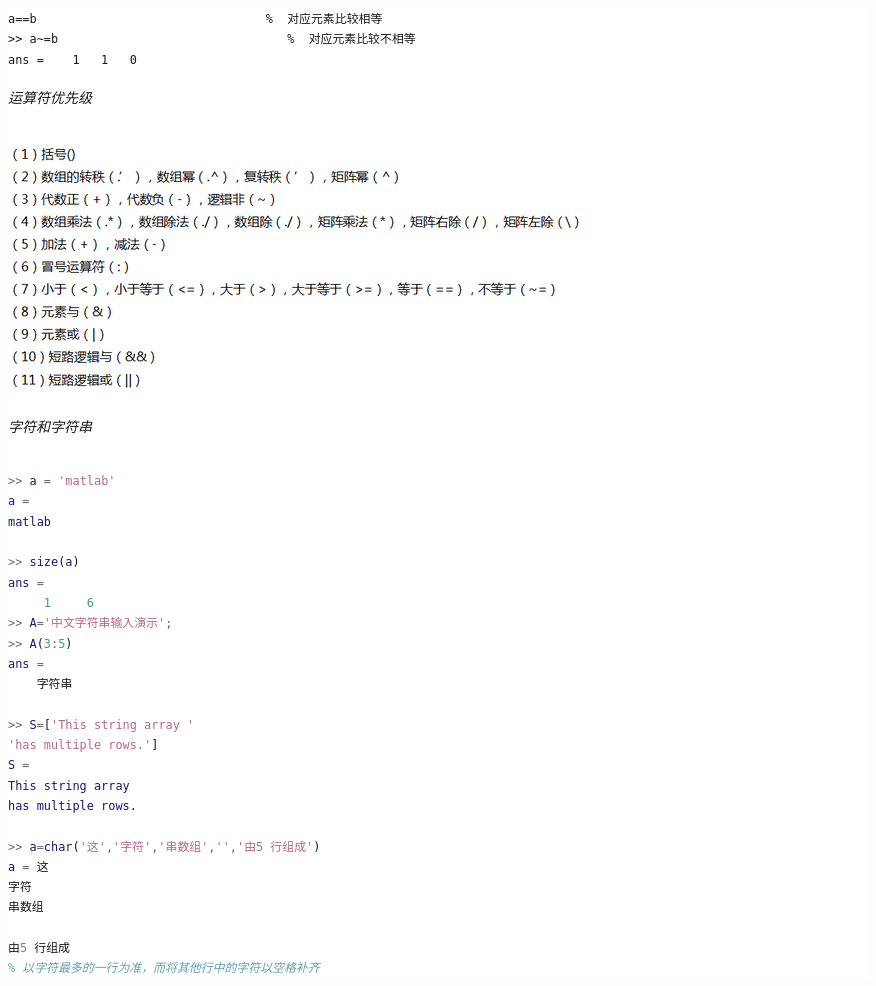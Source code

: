 ```
a==b                                %  对应元素比较相等
>> a~=b                                %  对应元素比较不相等
ans =    1   1   0
```





###### 运算符优先级

![1555136189103](/images/1555136189103.png)

###### 字符和字符串

```matlab
>> a = 'matlab'
a =
matlab

>> size(a)
ans =
     1     6
>> A='中文字符串输入演示';
>> A(3:5)
ans =
	字符串
	
>> S=['This string array '
'has multiple rows.']
S = 
This string array 
has multiple rows.

>> a=char('这','字符','串数组','','由5 行组成')
a = 这     
字符    
串数组   
      
由5 行组成
% 以字符最多的一行为准，而将其他行中的字符以空格补齐


```
